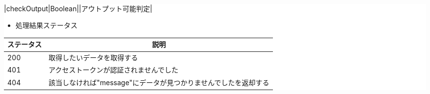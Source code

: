 |checkOutput|Boolean||アウトプット可能判定|
	
* 処理結果ステータス

|ステータス|説明|
|---|---|
|200|取得したいデータを取得する|
|401|アクセストークンが認証されませんでした|
|404|該当しなければ"message"にデータが見つかりませんでしたを返却する|
